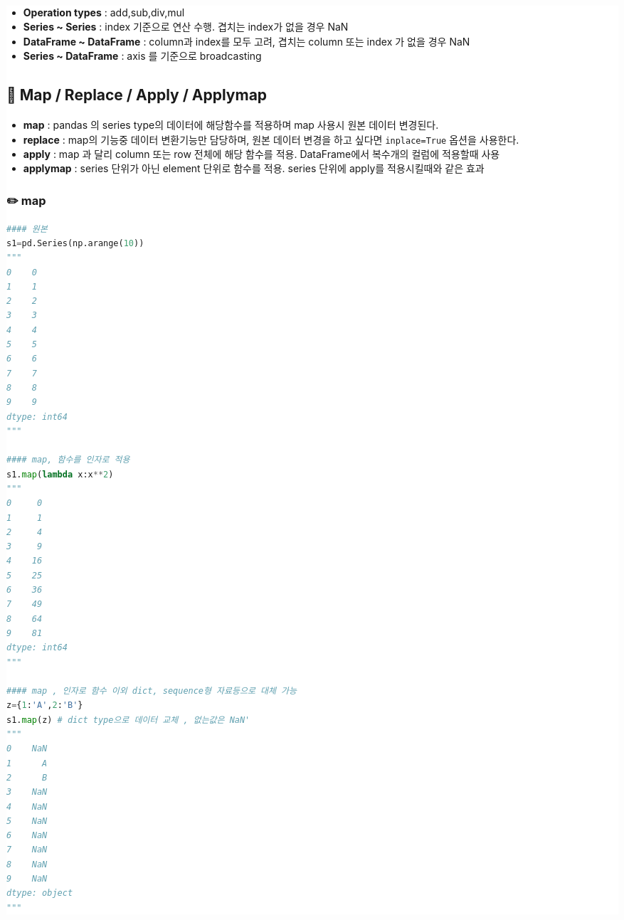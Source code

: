 - **Operation types** : add,sub,div,mul
- **Series ~ Series** : index 기준으로 연산 수행. 겹치는 index가 없을 경우 NaN
- **DataFrame ~ DataFrame** : column과 index를 모두 고려, 겹치는 column 또는 index 가 없을 경우 NaN
- **Series ~ DataFrame** : axis 를 기준으로 broadcasting



## 📄 Map / Replace / Apply / Applymap

- **map** : pandas 의 series type의 데이터에 해당함수를 적용하며 map 사용시 원본 데이터 변경된다.
- **replace** : map의 기능중 데이터 변환기능만 담당하며, 원본 데이터 변경을 하고 싶다면 `inplace=True` 옵션을 사용한다.
- **apply** : map 과 달리 column 또는 row 전체에 해당 함수를 적용. DataFrame에서 복수개의 컬럼에 적용할때 사용
- **applymap** : series 단위가 아닌 element 단위로 함수를 적용. series 단위에 apply를 적용시킬때와 같은 효과

### ✏️ map

```python
#### 원본
s1=pd.Series(np.arange(10))
"""
0    0
1    1
2    2
3    3
4    4
5    5
6    6
7    7
8    8
9    9
dtype: int64
"""

#### map, 함수를 인자로 적용
s1.map(lambda x:x**2)
"""
0     0
1     1
2     4
3     9
4    16
5    25
6    36
7    49
8    64
9    81
dtype: int64
"""

#### map , 인자로 함수 이외 dict, sequence형 자료등으로 대체 가능
z={1:'A',2:'B'}
s1.map(z) # dict type으로 데이터 교체 , 없는값은 NaN'
"""
0    NaN
1      A
2      B
3    NaN
4    NaN
5    NaN
6    NaN
7    NaN
8    NaN
9    NaN
dtype: object
"""
```
